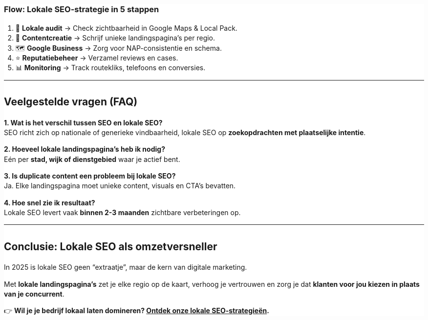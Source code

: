 
### Flow: Lokale SEO-strategie in 5 stappen

1. 📍 **Lokale audit** → Check zichtbaarheid in Google Maps & Local Pack.  
2. 📝 **Contentcreatie** → Schrijf unieke landingspagina’s per regio.  
3. 🗺️ **Google Business** → Zorg voor NAP-consistentie en schema.  
4. ⭐ **Reputatiebeheer** → Verzamel reviews en cases.  
5. 📊 **Monitoring** → Track routekliks, telefoons en conversies.  

---

## Veelgestelde vragen (FAQ)

**1. Wat is het verschil tussen SEO en lokale SEO?**  
SEO richt zich op nationale of generieke vindbaarheid, lokale SEO op **zoekopdrachten met plaatselijke intentie**.  

**2. Hoeveel lokale landingspagina’s heb ik nodig?**  
Eén per **stad, wijk of dienstgebied** waar je actief bent.  

**3. Is duplicate content een probleem bij lokale SEO?**  
Ja. Elke landingspagina moet unieke content, visuals en CTA’s bevatten.  

**4. Hoe snel zie ik resultaat?**  
Lokale SEO levert vaak **binnen 2-3 maanden** zichtbare verbeteringen op.  

---

## Conclusie: Lokale SEO als omzetversneller

In 2025 is lokale SEO geen “extraatje”, maar de kern van digitale marketing.  

Met **lokale landingspagina’s** zet je elke regio op de kaart, verhoog je vertrouwen en zorg je dat **klanten voor jou kiezen in plaats van je concurrent**.  

👉 **Wil je je bedrijf lokaal laten domineren? [Ontdek onze lokale SEO-strategieën](https://xinudesign.be/diensten/lokale-seo).**
